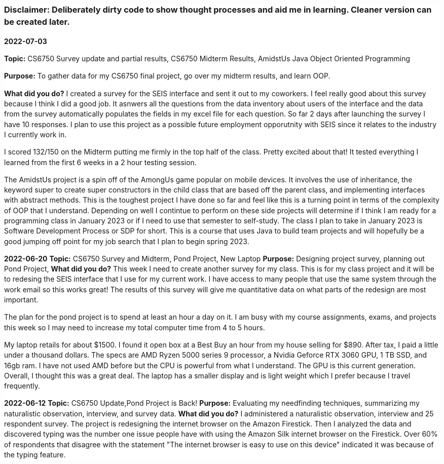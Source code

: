 ### Disclaimer: Deliberately dirty code to show thought processes and aid me in learning. Cleaner version can be created later.

**2022-07-03** 

**Topic:** CS6750 Survey update and partial results, CS6750 Midterm Results, AmidstUs Java Object Oriented Programming

**Purpose:** To gather data for my CS6750 final project, go over my midterm results, and learn OOP.

**What did you do?**
I created a survey for the SEIS interface and sent it out to my coworkers. I feel really good about this survey because I think I did a good job. It asnwers all the questions from the data inventory about users of the interface and the data from the survey automatically populates the fields in my excel file for each question. So far 2 days after launching the survey I have 10 responses. I plan to use this project as a possible future employment opporutnity with SEIS since it relates to the industry I currently work in. 

I scored 132/150 on the Midterm putting me firmly in the top half of the class. Pretty excited about that! It tested everything I learned from the first 6 weeks in a 2 hour testing session. 

The AmidstUs project is a spin off of the AmongUs game popular on mobile devices. It involves the use of inheritance, the keyword super to create super constructors in the child class that are based off the parent class, and implementing interfaces with abstract methods. This is the toughest project I have done so far and feel like this is a turning point in terms of the complexity of OOP that I understand. Depending on well I contintue to perform on these side projects will determine if I think I am ready for a programming class in January 2023 or if I need to use that semester to self-study. The class I plan to take in January 2023 is Software Development Process or SDP for short. This is a course that uses Java to build team projects and will hopefully be a good jumping off point for my job search that I plan to begin spring 2023. 

**2022-06-20**
**Topic:** CS6750 Survey and Midterm, Pond Project, New Laptop
**Purpose:** Designing project survey, planning out Pond Project, 
**What did you do?** This week I need to create another survey for my class. This is for my class project and it will be to redesing the SEIS interface that I use for my current work. I have access to many people that use the same system through the work email so this works great! The results of this survey will give me quantitative data on what parts of the redesign are most important. 

The plan for the pond project is to spend at least an hour a day on it. I am busy with my course assignments, exams, and projects this week so I may need to increase my total computer time from 4 to 5 hours.

My laptop retails for about $1500. I found it open box at a Best Buy an hour from my house selling for $890. After tax, I paid a little under a thousand dollars. The specs are AMD Ryzen 5000 series 9 processor, a Nvidia Geforce RTX 3060 GPU, 1 TB SSD, and 16gb ram. I have not used AMD before but the CPU is powerful from what I understand. The GPU is this current generation. Overall, I thought this was a great deal. The laptop has a smaller display and is light weight which I prefer because I travel frequently. 


**2022-06-12**
**Topic:** CS6750 Update,Pond Project is Back!
**Purpose:** Evaluating my needfinding techniques, summarizing my naturalistic observation, interview, and survey data.
**What did you do?**
I administered a naturalistic observation, interview and 25 respondent survey. The project is redesigning the internet browser on the Amazon Firestick. Then I analyzed the data and discovered typing was the number one issue people have with using the Amazon Silk internet browser on the Firestick. Over 60% of respondents that disagree with the statement "The internet browser is easy to use on this device" indicated it was because of the typing feature. 
